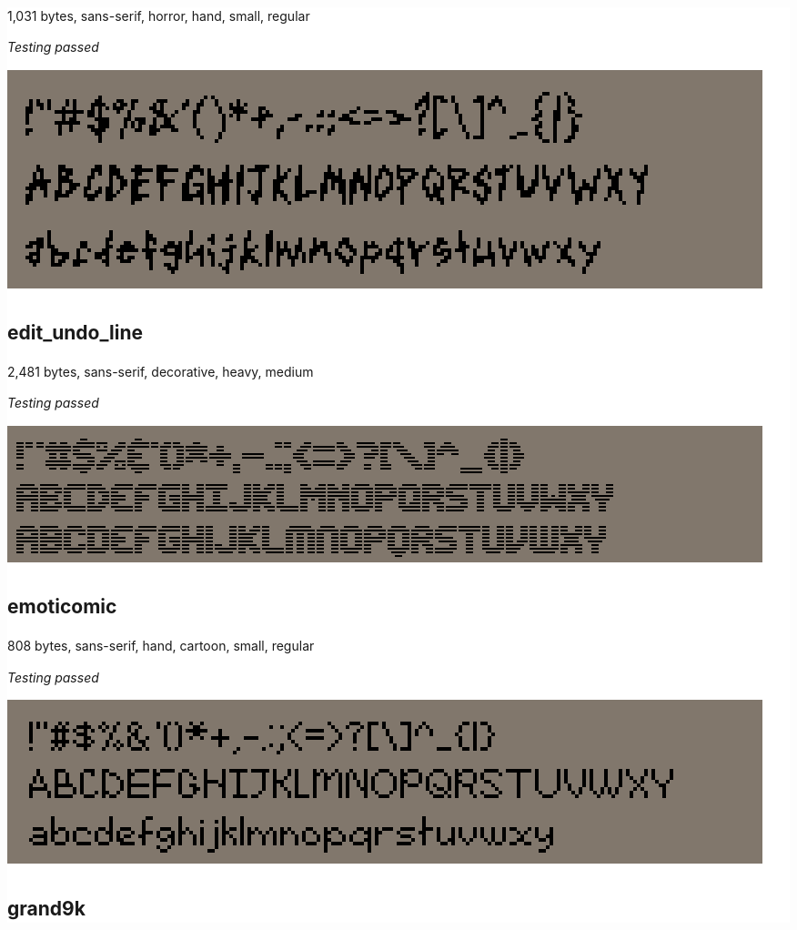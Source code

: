 1,031 bytes, sans-serif, horror, hand, small, regular

_Testing passed_

[![font preview](previews/doublehomicide.png?raw=true "doublehomicide")](/fonts/doublehomicide.h)

## edit_undo_line

2,481 bytes, sans-serif, decorative, heavy, medium

_Testing passed_

[![font preview](previews/edit_undo_line.png?raw=true "edit_undo_line")](/fonts/edit_undo_line.h)

## emoticomic

808 bytes, sans-serif, hand, cartoon, small, regular

_Testing passed_

[![font preview](previews/emoticomic.png?raw=true "emoticomic")](/fonts/emoticomic.h)

## grand9k
